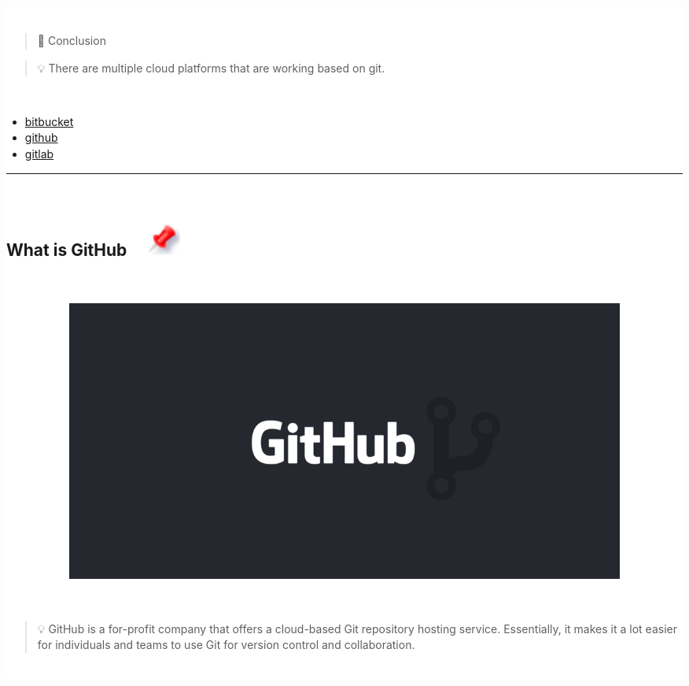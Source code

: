 <br/>

> 👻 Conclusion 

> 💡 There are multiple cloud platforms that are working based on git.

<br/>

* [bitbucket](https://bitbucket.org)
* [github](https://github.com)
* [gitlab](https://about.gitlab.com)
  
---

<br/>

  ## What is GitHub[![](/assets/pin.svg)](#what-is-github)

<br/>

<p align="center">
  <img width="700" src="/assets/github.png">
</p>

<br/>

> 💡 GitHub is a for-profit company that offers a cloud-based Git repository hosting service. Essentially, it makes it a lot easier for individuals and teams to use Git for version control and collaboration.

<br/>
